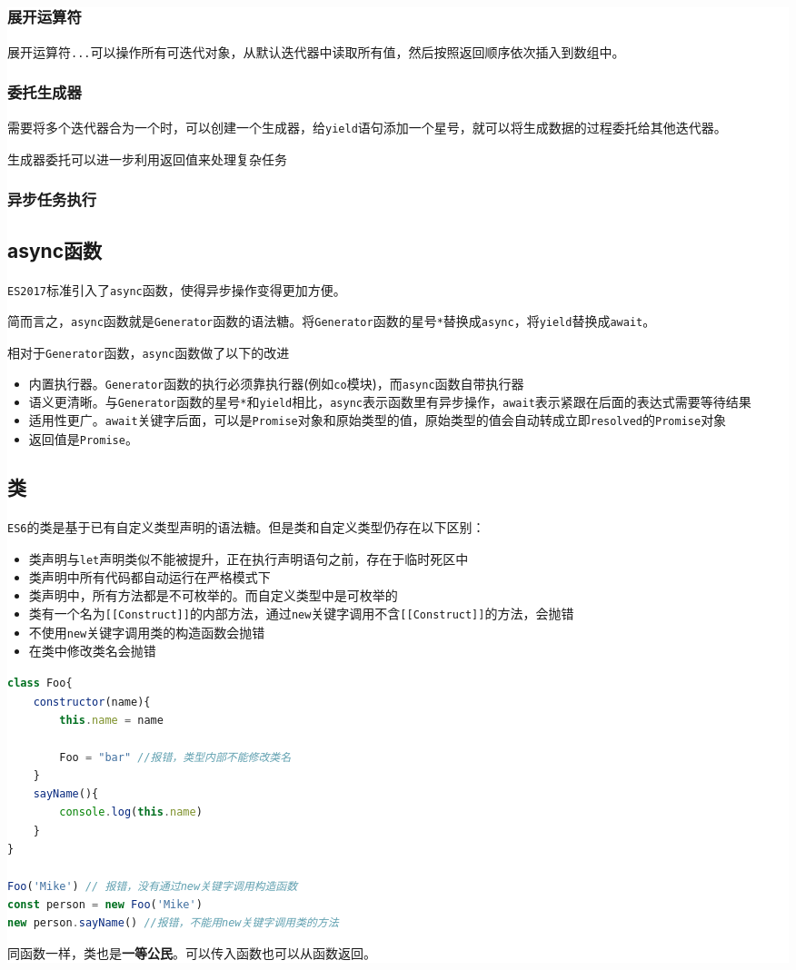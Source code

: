 ### 展开运算符

展开运算符`...`可以操作所有可迭代对象，从默认迭代器中读取所有值，然后按照返回顺序依次插入到数组中。

### 委托生成器

需要将多个迭代器合为一个时，可以创建一个生成器，给`yield`语句添加一个星号，就可以将生成数据的过程委托给其他迭代器。

生成器委托可以进一步利用返回值来处理复杂任务

### 异步任务执行

## async函数

`ES2017`标准引入了`async`函数，使得异步操作变得更加方便。

简而言之，`async`函数就是`Generator`函数的语法糖。将`Generator`函数的星号`*`替换成`async`，将`yield`替换成`await`。

相对于`Generator`函数，`async`函数做了以下的改进

* 内置执行器。`Generator`函数的执行必须靠执行器(例如`co`模块)，而`async`函数自带执行器
* 语义更清晰。与`Generator`函数的星号`*`和`yield`相比，`async`表示函数里有异步操作，`await`表示紧跟在后面的表达式需要等待结果
* 适用性更广。`await`关键字后面，可以是`Promise`对象和原始类型的值，原始类型的值会自动转成立即`resolved`的`Promise`对象
* 返回值是`Promise`。

## 类

`ES6`的类是基于已有自定义类型声明的语法糖。但是类和自定义类型仍存在以下区别：

* 类声明与`let`声明类似不能被提升，正在执行声明语句之前，存在于临时死区中
* 类声明中所有代码都自动运行在严格模式下
* 类声明中，所有方法都是不可枚举的。而自定义类型中是可枚举的
* 类有一个名为`[[Construct]]`的内部方法，通过`new`关键字调用不含`[[Construct]]`的方法，会抛错
* 不使用`new`关键字调用类的构造函数会抛错
* 在类中修改类名会抛错

```js
class Foo{
    constructor(name){
        this.name = name
        
        Foo = "bar" //报错，类型内部不能修改类名
    }
    sayName(){
        console.log(this.name)
    }
}

Foo('Mike') // 报错，没有通过new关键字调用构造函数
const person = new Foo('Mike')
new person.sayName() //报错，不能用new关键字调用类的方法
```

同函数一样，类也是**一等公民**。可以传入函数也可以从函数返回。

